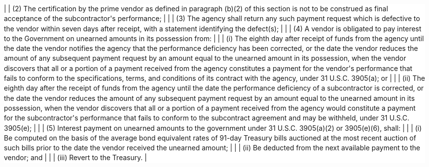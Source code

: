 |            |             (2) The certification by the prime vendor as defined in paragraph (b)(2) of this section is not to be construed as final acceptance of the subcontractor's performance;                                                                                                                                                                                                                                                                                                                                                                                                                                        |
|            |             (3) The agency shall return any such payment request which is defective to the vendor within seven days after receipt, with a statement identifying the defect(s);                                                                                                                                                                                                                                                                                                                                                                                                                                             |
|            |             (4) A vendor is obligated to pay interest to the Government on unearned amounts in its possession from:                                                                                                                                                                                                                                                                                                                                                                                                                                                                                                        |
|            |             (i) The eighth day after receipt of funds from the agency until the date the vendor notifies the agency that the performance deficiency has been corrected, or the date the vendor reduces the amount of any subsequent payment request by an amount equal to the unearned amount in its possession, when the vendor discovers that all or a portion of a payment received from the agency constitutes a payment for the vendor's performance that fails to conform to the specifications, terms, and conditions of its contract with the agency, under 31 U.S.C. 3905(a); or                                  |
|            |             (ii) The eighth day after the receipt of funds from the agency until the date the performance deficiency of a subcontractor is corrected, or the date the vendor reduces the amount of any subsequent payment request by an amount equal to the unearned amount in its possession, when the vendor discovers that all or a portion of a payment received from the agency would constitute a payment for the subcontractor's performance that fails to conform to the subcontract agreement and may be withheld, under 31 U.S.C. 3905(e);                                                                       |
|            |             (5) Interest payment on unearned amounts to the government under 31 U.S.C. 3905(a)(2) or 3905(e)(6), shall:                                                                                                                                                                                                                                                                                                                                                                                                                                                                                                    |
|            |             (i) Be computed on the basis of the average bond equivalent rates of 91-day Treasury bills auctioned at the most recent auction of such bills prior to the date the vendor received the unearned amount;                                                                                                                                                                                                                                                                                                                                                                                                       |
|            |             (ii) Be deducted from the next available payment to the vendor; and                                                                                                                                                                                                                                                                                                                                                                                                                                                                                                                                            |
|            |             (iii) Revert to the Treasury.                                                                                                                                                                                                                                                                                                                                                                                                                                                                                                                                                                                  |